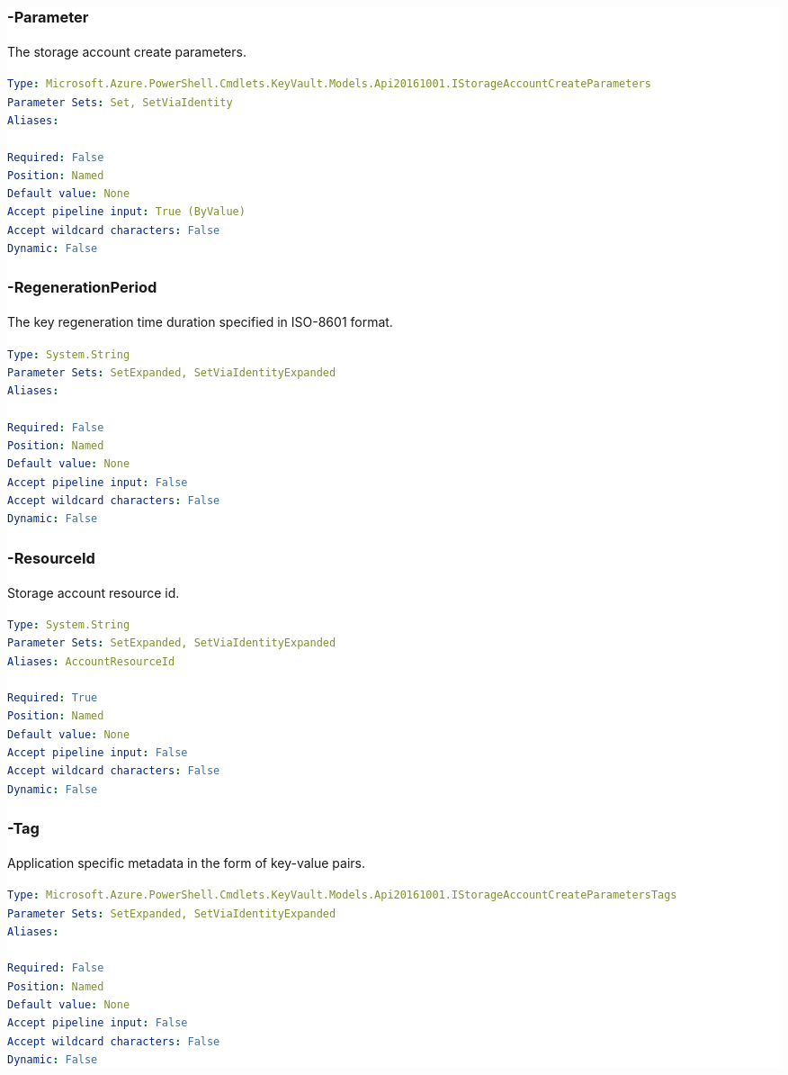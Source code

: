 ### -Parameter
The storage account create parameters.

```yaml
Type: Microsoft.Azure.PowerShell.Cmdlets.KeyVault.Models.Api20161001.IStorageAccountCreateParameters
Parameter Sets: Set, SetViaIdentity
Aliases:

Required: False
Position: Named
Default value: None
Accept pipeline input: True (ByValue)
Accept wildcard characters: False
Dynamic: False
```

### -RegenerationPeriod
The key regeneration time duration specified in ISO-8601 format.

```yaml
Type: System.String
Parameter Sets: SetExpanded, SetViaIdentityExpanded
Aliases:

Required: False
Position: Named
Default value: None
Accept pipeline input: False
Accept wildcard characters: False
Dynamic: False
```

### -ResourceId
Storage account resource id.

```yaml
Type: System.String
Parameter Sets: SetExpanded, SetViaIdentityExpanded
Aliases: AccountResourceId

Required: True
Position: Named
Default value: None
Accept pipeline input: False
Accept wildcard characters: False
Dynamic: False
```

### -Tag
Application specific metadata in the form of key-value pairs.

```yaml
Type: Microsoft.Azure.PowerShell.Cmdlets.KeyVault.Models.Api20161001.IStorageAccountCreateParametersTags
Parameter Sets: SetExpanded, SetViaIdentityExpanded
Aliases:

Required: False
Position: Named
Default value: None
Accept pipeline input: False
Accept wildcard characters: False
Dynamic: False
```
